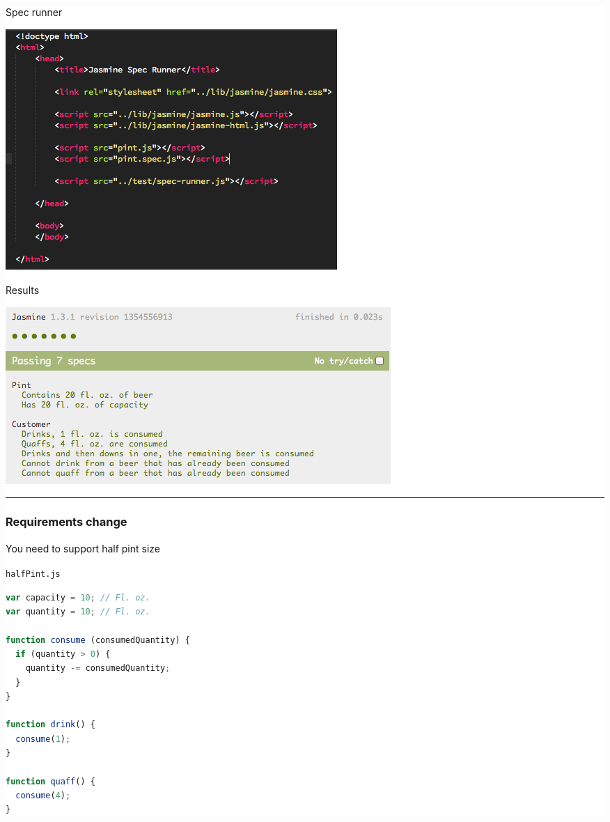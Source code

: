 
Spec runner

![](/screenshots/spec-runner-pint-only.png)


Results

![](/screenshots/jasmine-ok.png)

- - -

### Requirements change

You need to support half pint size

`halfPint.js`

```js
var capacity = 10; // Fl. oz.
var quantity = 10; // Fl. oz.

function consume (consumedQuantity) {
  if (quantity > 0) {
    quantity -= consumedQuantity;
  }
}

function drink() {
  consume(1);
}

function quaff() {
  consume(4);
}

```